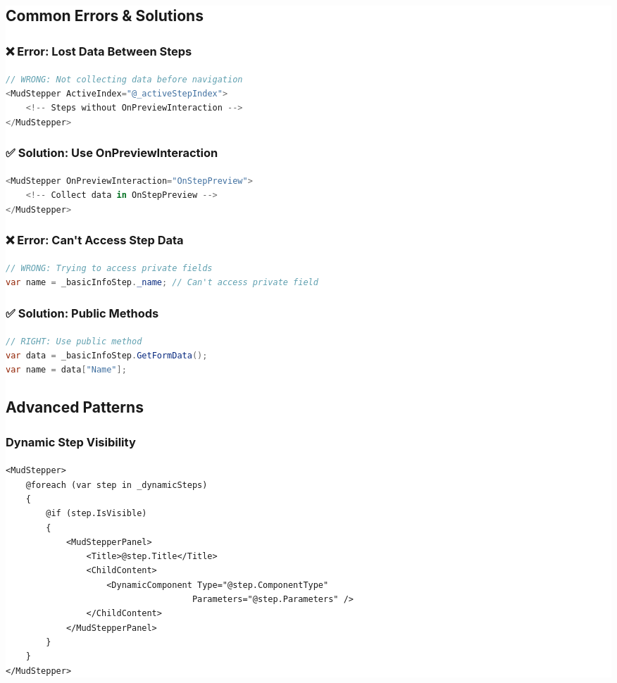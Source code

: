 ## Common Errors & Solutions

### ❌ Error: Lost Data Between Steps
```csharp
// WRONG: Not collecting data before navigation
<MudStepper ActiveIndex="@_activeStepIndex">
    <!-- Steps without OnPreviewInteraction -->
</MudStepper>
```

### ✅ Solution: Use OnPreviewInteraction
```csharp
<MudStepper OnPreviewInteraction="OnStepPreview">
    <!-- Collect data in OnStepPreview -->
</MudStepper>
```

### ❌ Error: Can't Access Step Data
```csharp
// WRONG: Trying to access private fields
var name = _basicInfoStep._name; // Can't access private field
```

### ✅ Solution: Public Methods
```csharp
// RIGHT: Use public method
var data = _basicInfoStep.GetFormData();
var name = data["Name"];
```

## Advanced Patterns

### Dynamic Step Visibility
```razor
<MudStepper>
    @foreach (var step in _dynamicSteps)
    {
        @if (step.IsVisible)
        {
            <MudStepperPanel>
                <Title>@step.Title</Title>
                <ChildContent>
                    <DynamicComponent Type="@step.ComponentType" 
                                     Parameters="@step.Parameters" />
                </ChildContent>
            </MudStepperPanel>
        }
    }
</MudStepper>
```
